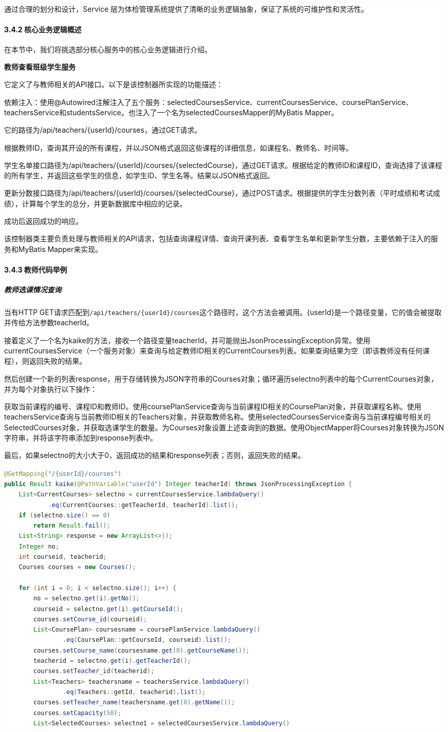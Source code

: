 通过合理的划分和设计，Service 层为体检管理系统提供了清晰的业务逻辑抽象，保证了系统的可维护性和灵活性。

#### 3.4.2 核心业务逻辑概述

在本节中，我们将挑选部分核心服务中的核心业务逻辑进行介绍。

**教师查看班级学生服务**

它定义了与教师相关的API接口。以下是该控制器所实现的功能描述：

依赖注入：使用@Autowired注解注入了五个服务：selectedCoursesService、currentCoursesService、coursePlanService、teachersService和studentsService。也注入了一个名为selectedCoursesMapper的MyBatis Mapper。

它的路径为/api/teachers/{userId}/courses，通过GET请求。

根据教师ID，查询其开设的所有课程，并以JSON格式返回这些课程的详细信息，如课程名、教师名、时间等。

学生名单接口路径为/api/teachers/{userId}/courses/{selectedCourse}，通过GET请求。根据给定的教师ID和课程ID，查询选择了该课程的所有学生，并返回这些学生的信息，如学生ID、学生名等。结果以JSON格式返回。

更新分数接口路径为/api/teachers/{userId}/courses/{selectedCourse}，通过POST请求。根据提供的学生分数列表（平时成绩和考试成绩），计算每个学生的总分，并更新数据库中相应的记录。

成功后返回成功的响应。

该控制器类主要负责处理与教师相关的API请求，包括查询课程详情、查询开课列表、查看学生名单和更新学生分数，主要依赖于注入的服务和MyBatis Mapper来实现。

#### 3.4.3 教师代码举例

##### 教师选课情况查询

当有HTTP GET请求匹配到`/api/teachers/{userId}/courses`这个路径时，这个方法会被调用。{userId}是一个路径变量，它的值会被提取并传给方法参数teacherId。

接着定义了一个名为kaike的方法，接收一个路径变量teacherId，并可能抛出JsonProcessingException异常。使用currentCoursesService（一个服务对象）来查询与给定教师ID相关的CurrentCourses列表。如果查询结果为空（即该教师没有任何课程），则返回失败的结果。

然后创建一个新的列表response，用于存储转换为JSON字符串的Courses对象；循环遍历selectno列表中的每个CurrentCourses对象，并为每个对象执行以下操作：

获取当前课程的编号、课程ID和教师ID。使用coursePlanService查询与当前课程ID相关的CoursePlan对象，并获取课程名称。使用teachersService查询与当前教师ID相关的Teachers对象，并获取教师名称。使用selectedCoursesService查询与当前课程编号相关的SelectedCourses对象，并获取选课学生的数量。为Courses对象设置上述查询到的数据。使用ObjectMapper将Courses对象转换为JSON字符串，并将该字符串添加到response列表中。

最后，如果selectno的大小大于0，返回成功的结果和response列表；否则，返回失败的结果。

```java
@GetMapping("/{userId}/courses")
public Result kaike(@PathVariable("userId") Integer teacherId) throws JsonProcessingException {
    List<CurrentCourses> selectno = currentCoursesService.lambdaQuery()
            .eq(CurrentCourses::getTeacherId, teacherId).list();
    if (selectno.size() == 0)
        return Result.fail();
    List<String> response = new ArrayList<>();
    Integer no;
    int courseid, teacherid;
    Courses courses = new Courses();

    for (int i = 0; i < selectno.size(); i++) {
        no = selectno.get(i).getNo();
        courseid = selectno.get(i).getCourseId();
        courses.setCourse_id(courseid);
        List<CoursePlan> coursesname = coursePlanService.lambdaQuery()
                .eq(CoursePlan::getCourseId, courseid).list();
        courses.setCourse_name(coursesname.get(0).getCourseName());
        teacherid = selectno.get(i).getTeacherId();
        courses.setTeacher_id(teacherid);
        List<Teachers> teachersname = teachersService.lambdaQuery()
                .eq(Teachers::getId, teacherid).list();
        courses.setTeacher_name(teachersname.get(0).getName());
        courses.setCapacity(50);
        List<SelectedCourses> selectno1 = selectedCoursesService.lambdaQuery()
```